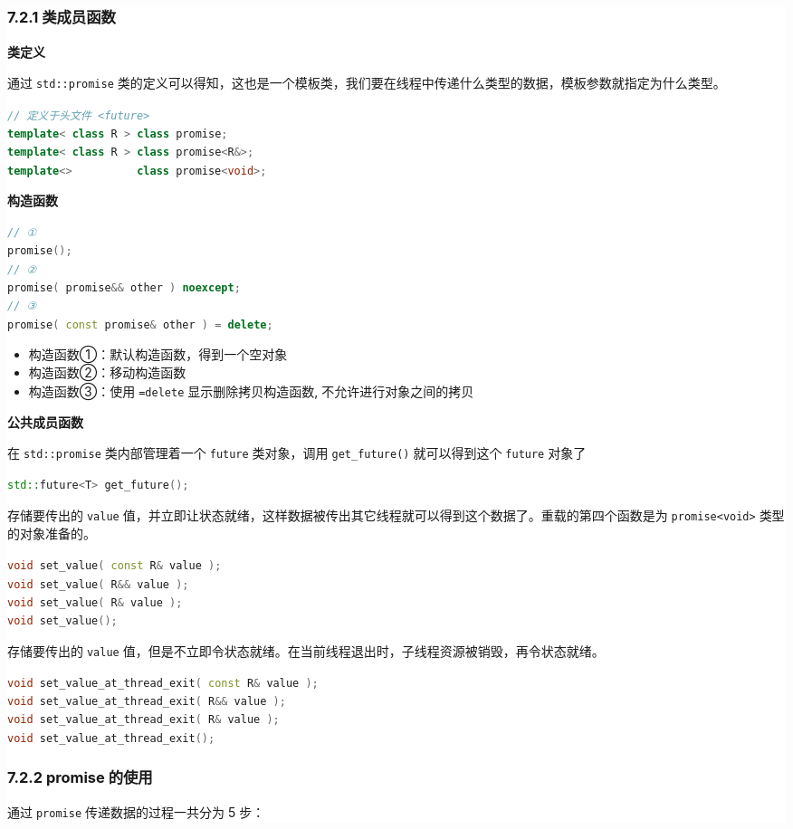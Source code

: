 ### 7.2.1 类成员函数

**类定义**

通过 `std::promise` 类的定义可以得知，这也是一个模板类，我们要在线程中传递什么类型的数据，模板参数就指定为什么类型。

```c++
// 定义于头文件 <future>
template< class R > class promise;
template< class R > class promise<R&>;
template<>          class promise<void>;
```

**构造函数**

```c++
// ①
promise();
// ②
promise( promise&& other ) noexcept;
// ③
promise( const promise& other ) = delete;
```

- 构造函数①：默认构造函数，得到一个空对象
- 构造函数②：移动构造函数
- 构造函数③：使用 `=delete` 显示删除拷贝构造函数, 不允许进行对象之间的拷贝

**公共成员函数**

在 `std::promise` 类内部管理着一个 `future` 类对象，调用 `get_future()` 就可以得到这个 `future` 对象了

```c++
std::future<T> get_future();
```

存储要传出的 `value` 值，并立即让状态就绪，这样数据被传出其它线程就可以得到这个数据了。重载的第四个函数是为 `promise<void>` 类型的对象准备的。

```c++
void set_value( const R& value );
void set_value( R&& value );
void set_value( R& value );
void set_value();
```

存储要传出的 `value` 值，但是不立即令状态就绪。在当前线程退出时，子线程资源被销毁，再令状态就绪。

```c++
void set_value_at_thread_exit( const R& value );
void set_value_at_thread_exit( R&& value );
void set_value_at_thread_exit( R& value );
void set_value_at_thread_exit();
```



### 7.2.2 promise 的使用

通过 `promise` 传递数据的过程一共分为 5 步：
